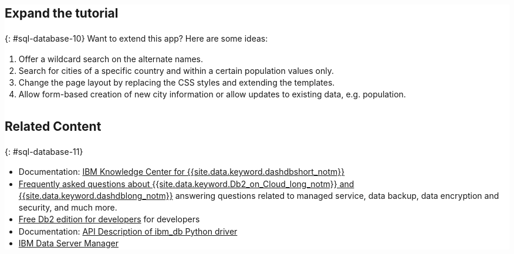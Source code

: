 ## Expand the tutorial
{: #sql-database-10}
Want to extend this app? Here are some ideas:
1. Offer a wildcard search on the alternate names.
2. Search for cities of a specific country and within a certain population values only.
3. Change the page layout by replacing the CSS styles and extending the templates.
4. Allow form-based creation of new city information or allow updates to existing data, e.g. population.

## Related Content
{: #sql-database-11}
* Documentation: [IBM Knowledge Center for {{site.data.keyword.dashdbshort_notm}}](https://www.ibm.com/support/knowledgecenter/en/SS6NHC/com.ibm.swg.im.dashdb.kc.doc/welcome.html)
* [Frequently asked questions about {{site.data.keyword.Db2_on_Cloud_long_notm}} and {{site.data.keyword.dashdblong_notm}}](https://www.ibm.com/support/knowledgecenter/SS6NHC/com.ibm.swg.im.dashdb.doc/managed_service.html) answering questions related to managed service, data backup, data encryption and security, and much more.
* [Free Db2 edition for developers](https://www.ibm.com/us-en/marketplace/ibm-db2-direct-and-developer-editions) for developers
* Documentation: [API Description of ibm_db Python driver](https://github.com/ibmdb/python-ibmdb/wiki/APIs)
* [IBM Data Server Manager](https://www.ibm.com/us-en/marketplace/data-server-manager)
